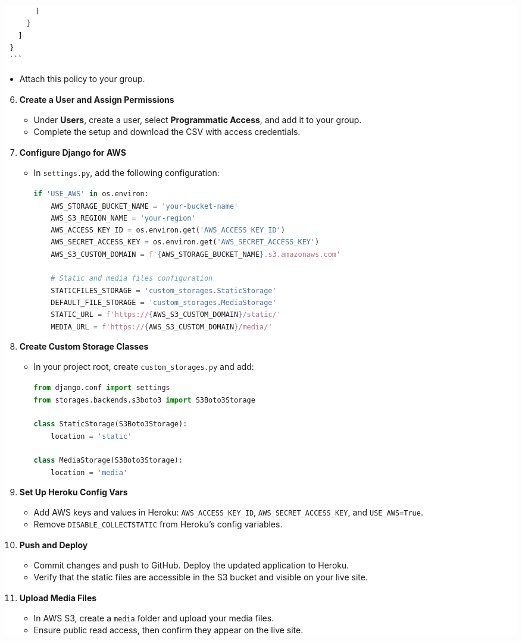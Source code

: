            ]
         }
       ]
     }
     ```
   - Attach this policy to your group.

6. **Create a User and Assign Permissions**
   - Under **Users**, create a user, select **Programmatic Access**, and add it to your group.
   - Complete the setup and download the CSV with access credentials.

7. **Configure Django for AWS**
   - In `settings.py`, add the following configuration:
     ```python
     if 'USE_AWS' in os.environ:
         AWS_STORAGE_BUCKET_NAME = 'your-bucket-name'
         AWS_S3_REGION_NAME = 'your-region'
         AWS_ACCESS_KEY_ID = os.environ.get('AWS_ACCESS_KEY_ID')
         AWS_SECRET_ACCESS_KEY = os.environ.get('AWS_SECRET_ACCESS_KEY')
         AWS_S3_CUSTOM_DOMAIN = f'{AWS_STORAGE_BUCKET_NAME}.s3.amazonaws.com'

         # Static and media files configuration
         STATICFILES_STORAGE = 'custom_storages.StaticStorage'
         DEFAULT_FILE_STORAGE = 'custom_storages.MediaStorage'
         STATIC_URL = f'https://{AWS_S3_CUSTOM_DOMAIN}/static/'
         MEDIA_URL = f'https://{AWS_S3_CUSTOM_DOMAIN}/media/'
     ```

8. **Create Custom Storage Classes**
   - In your project root, create `custom_storages.py` and add:
     ```python
     from django.conf import settings
     from storages.backends.s3boto3 import S3Boto3Storage

     class StaticStorage(S3Boto3Storage):
         location = 'static'

     class MediaStorage(S3Boto3Storage):
         location = 'media'
     ```

9. **Set Up Heroku Config Vars**
   - Add AWS keys and values in Heroku: `AWS_ACCESS_KEY_ID`, `AWS_SECRET_ACCESS_KEY`, and `USE_AWS=True`.
   - Remove `DISABLE_COLLECTSTATIC` from Heroku’s config variables.

10. **Push and Deploy**
    - Commit changes and push to GitHub. Deploy the updated application to Heroku.
    - Verify that the static files are accessible in the S3 bucket and visible on your live site.

11. **Upload Media Files**
    - In AWS S3, create a `media` folder and upload your media files.
    - Ensure public read access, then confirm they appear on the live site.
